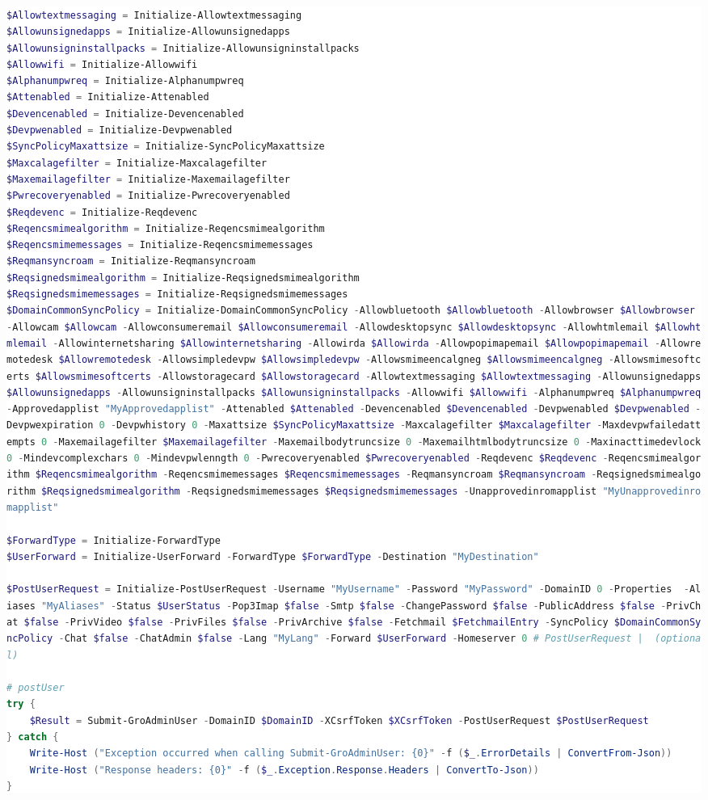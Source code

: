 ```powershell
$Allowtextmessaging = Initialize-Allowtextmessaging 
$Allowunsignedapps = Initialize-Allowunsignedapps 
$Allowunsigninstallpacks = Initialize-Allowunsigninstallpacks 
$Allowwifi = Initialize-Allowwifi 
$Alphanumpwreq = Initialize-Alphanumpwreq 
$Attenabled = Initialize-Attenabled 
$Devencenabled = Initialize-Devencenabled 
$Devpwenabled = Initialize-Devpwenabled 
$SyncPolicyMaxattsize = Initialize-SyncPolicyMaxattsize 
$Maxcalagefilter = Initialize-Maxcalagefilter 
$Maxemailagefilter = Initialize-Maxemailagefilter 
$Pwrecoveryenabled = Initialize-Pwrecoveryenabled 
$Reqdevenc = Initialize-Reqdevenc 
$Reqencsmimealgorithm = Initialize-Reqencsmimealgorithm 
$Reqencsmimemessages = Initialize-Reqencsmimemessages 
$Reqmansyncroam = Initialize-Reqmansyncroam 
$Reqsignedsmimealgorithm = Initialize-Reqsignedsmimealgorithm 
$Reqsignedsmimemessages = Initialize-Reqsignedsmimemessages 
$DomainCommonSyncPolicy = Initialize-DomainCommonSyncPolicy -Allowbluetooth $Allowbluetooth -Allowbrowser $Allowbrowser -Allowcam $Allowcam -Allowconsumeremail $Allowconsumeremail -Allowdesktopsync $Allowdesktopsync -Allowhtmlemail $Allowhtmlemail -Allowinternetsharing $Allowinternetsharing -Allowirda $Allowirda -Allowpopimapemail $Allowpopimapemail -Allowremotedesk $Allowremotedesk -Allowsimpledevpw $Allowsimpledevpw -Allowsmimeencalgneg $Allowsmimeencalgneg -Allowsmimesoftcerts $Allowsmimesoftcerts -Allowstoragecard $Allowstoragecard -Allowtextmessaging $Allowtextmessaging -Allowunsignedapps $Allowunsignedapps -Allowunsigninstallpacks $Allowunsigninstallpacks -Allowwifi $Allowwifi -Alphanumpwreq $Alphanumpwreq -Approvedapplist "MyApprovedapplist" -Attenabled $Attenabled -Devencenabled $Devencenabled -Devpwenabled $Devpwenabled -Devpwexpiration 0 -Devpwhistory 0 -Maxattsize $SyncPolicyMaxattsize -Maxcalagefilter $Maxcalagefilter -Maxdevpwfailedattempts 0 -Maxemailagefilter $Maxemailagefilter -Maxemailbodytruncsize 0 -Maxemailhtmlbodytruncsize 0 -Maxinacttimedevlock 0 -Mindevcomplexchars 0 -Mindevpwlenngth 0 -Pwrecoveryenabled $Pwrecoveryenabled -Reqdevenc $Reqdevenc -Reqencsmimealgorithm $Reqencsmimealgorithm -Reqencsmimemessages $Reqencsmimemessages -Reqmansyncroam $Reqmansyncroam -Reqsignedsmimealgorithm $Reqsignedsmimealgorithm -Reqsignedsmimemessages $Reqsignedsmimemessages -Unapprovedinromapplist "MyUnapprovedinromapplist"

$ForwardType = Initialize-ForwardType 
$UserForward = Initialize-UserForward -ForwardType $ForwardType -Destination "MyDestination"

$PostUserRequest = Initialize-PostUserRequest -Username "MyUsername" -Password "MyPassword" -DomainID 0 -Properties  -Aliases "MyAliases" -Status $UserStatus -Pop3Imap $false -Smtp $false -ChangePassword $false -PublicAddress $false -PrivChat $false -PrivVideo $false -PrivFiles $false -PrivArchive $false -Fetchmail $FetchmailEntry -SyncPolicy $DomainCommonSyncPolicy -Chat $false -ChatAdmin $false -Lang "MyLang" -Forward $UserForward -Homeserver 0 # PostUserRequest |  (optional)

# postUser
try {
    $Result = Submit-GroAdminUser -DomainID $DomainID -XCsrfToken $XCsrfToken -PostUserRequest $PostUserRequest
} catch {
    Write-Host ("Exception occurred when calling Submit-GroAdminUser: {0}" -f ($_.ErrorDetails | ConvertFrom-Json))
    Write-Host ("Response headers: {0}" -f ($_.Exception.Response.Headers | ConvertTo-Json))
}
```
